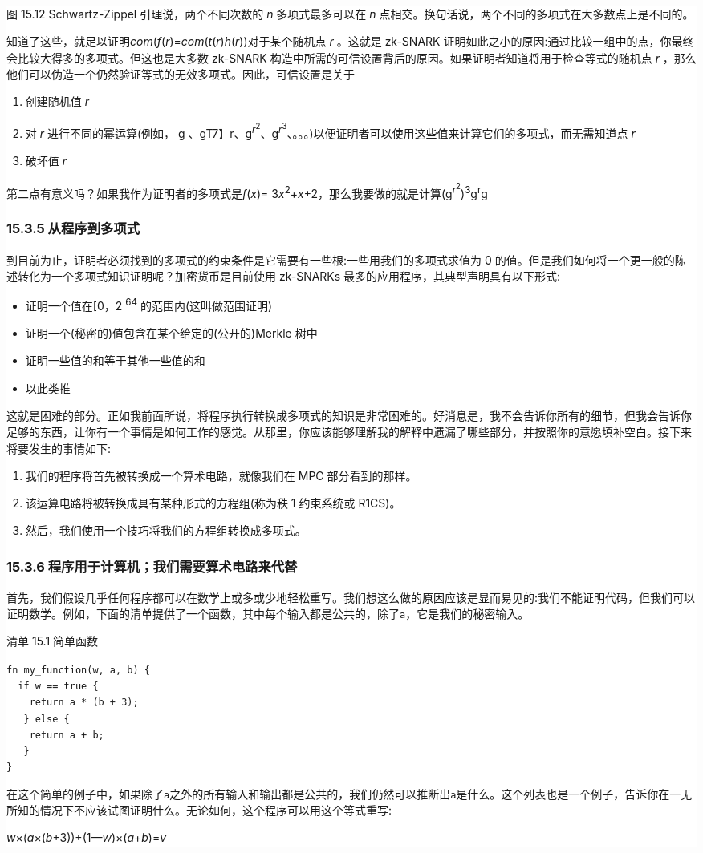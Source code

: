 图 15.12 Schwartz-Zippel 引理说，两个不同次数的 *n* 多项式最多可以在 *n* 点相交。换句话说，两个不同的多项式在大多数点上是不同的。

知道了这些，就足以证明*com*(*f*(*r*)=*com*(*t*(*r*)*h*(*r*))对于某个随机点 *r* 。这就是 zk-SNARK 证明如此之小的原因:通过比较一组中的点，你最终会比较大得多的多项式。但这也是大多数 zk-SNARK 构造中所需的可信设置背后的原因。如果证明者知道将用于检查等式的随机点 *r* ，那么他们可以伪造一个仍然验证等式的无效多项式。因此，可信设置是关于

1.  创建随机值 *r*

2.  对 *r* 进行不同的幂运算(例如， g 、gT7】r、g<sup class="fm-superscript1">*r*<sup class="calibre17">2</sup></sup>、g<sup class="fm-superscript1">*r*<sup class="calibre17">3</sup></sup>、。。。)以便证明者可以使用这些值来计算它们的多项式，而无需知道点 *r*

3.  破坏值 *r*

第二点有意义吗？如果我作为证明者的多项式是*f*(*x*)= 3*x*<sup class="fm-superscript1">2</sup>+*x*+2，那么我要做的就是计算(g<sup class="fm-superscript1">*r*<sup class="calibre17">2</sup></sup>)<sup class="fm-superscript1">3</sup>g<sup class="fm-superscript4">r</sup>g

### 15.3.5 从程序到多项式

到目前为止，证明者必须找到的多项式的约束条件是它需要有一些根:一些用我们的多项式求值为 0 的值。但是我们如何将一个更一般的陈述转化为一个多项式知识证明呢？加密货币是目前使用 zk-SNARKs 最多的应用程序，其典型声明具有以下形式:

*   证明一个值在[0，2 <sup class="fm-superscript1">64</sup> 的范围内(这叫做范围证明)

*   证明一个(秘密的)值包含在某个给定的(公开的)Merkle 树中

*   证明一些值的和等于其他一些值的和

*   以此类推

这就是困难的部分。正如我前面所说，将程序执行转换成多项式的知识是非常困难的。好消息是，我不会告诉你所有的细节，但我会告诉你足够的东西，让你有一个事情是如何工作的感觉。从那里，你应该能够理解我的解释中遗漏了哪些部分，并按照你的意愿填补空白。接下来将要发生的事情如下:

1.  我们的程序将首先被转换成一个算术电路，就像我们在 MPC 部分看到的那样。

2.  该运算电路将被转换成具有某种形式的方程组(称为秩 1 约束系统或 R1CS)。

3.  然后，我们使用一个技巧将我们的方程组转换成多项式。

### 15.3.6 程序用于计算机；我们需要算术电路来代替

首先，我们假设几乎任何程序都可以在数学上或多或少地轻松重写。我们想这么做的原因应该是显而易见的:我们不能证明代码，但我们可以证明数学。例如，下面的清单提供了一个函数，其中每个输入都是公共的，除了`a`，它是我们的秘密输入。

清单 15.1 简单函数

```
fn my_function(w, a, b) {
  if w == true {
    return a * (b + 3);
   } else {
    return a + b;
   }
}
```

在这个简单的例子中，如果除了`a`之外的所有输入和输出都是公共的，我们仍然可以推断出`a`是什么。这个列表也是一个例子，告诉你在一无所知的情况下不应该试图证明什么。无论如何，这个程序可以用这个等式重写:

*w*×(*a*×(*b*+3))+(1—*w*)×(*a*+*b*)=*v*
